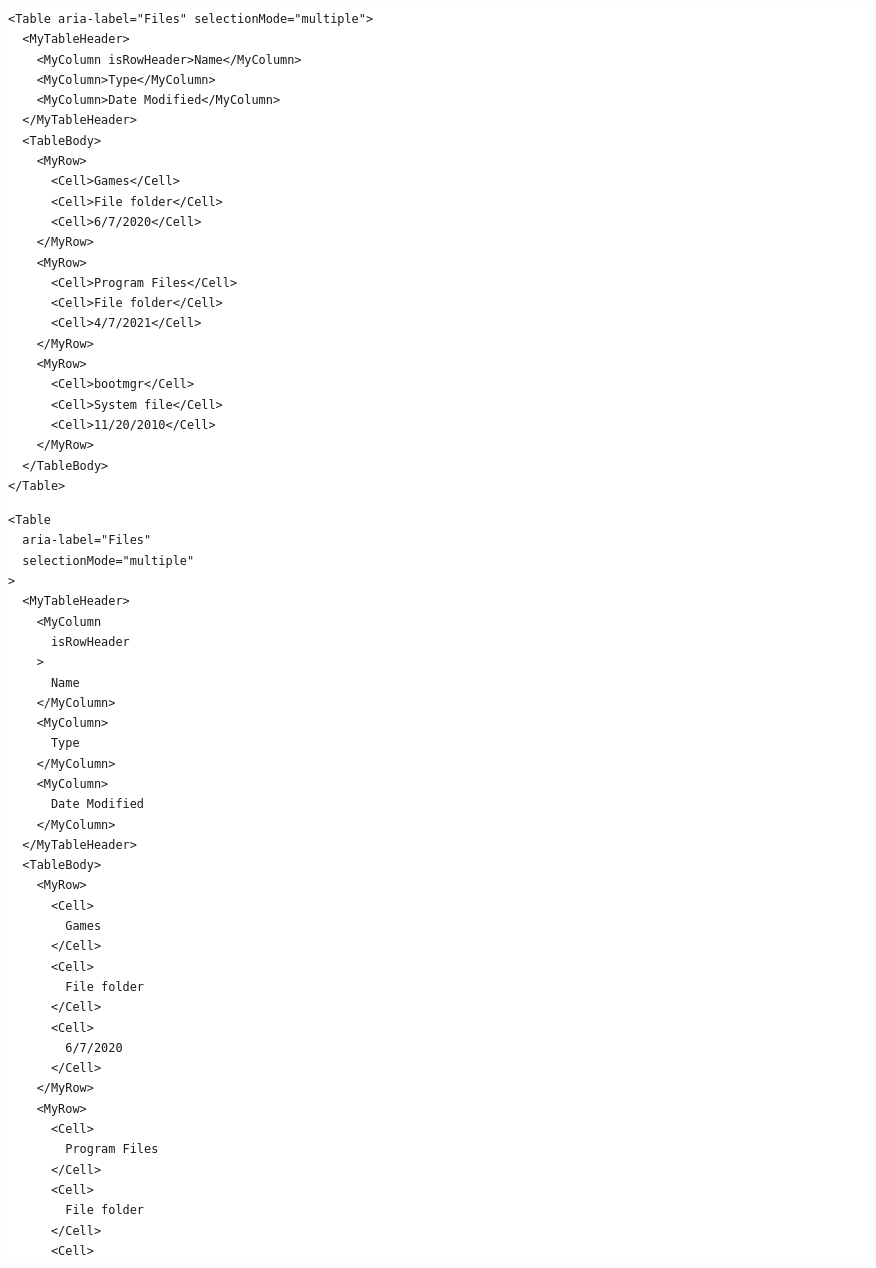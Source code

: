 ```
<Table aria-label="Files" selectionMode="multiple">
  <MyTableHeader>
    <MyColumn isRowHeader>Name</MyColumn>
    <MyColumn>Type</MyColumn>
    <MyColumn>Date Modified</MyColumn>
  </MyTableHeader>
  <TableBody>
    <MyRow>
      <Cell>Games</Cell>
      <Cell>File folder</Cell>
      <Cell>6/7/2020</Cell>
    </MyRow>
    <MyRow>
      <Cell>Program Files</Cell>
      <Cell>File folder</Cell>
      <Cell>4/7/2021</Cell>
    </MyRow>
    <MyRow>
      <Cell>bootmgr</Cell>
      <Cell>System file</Cell>
      <Cell>11/20/2010</Cell>
    </MyRow>
  </TableBody>
</Table>
```

```
<Table
  aria-label="Files"
  selectionMode="multiple"
>
  <MyTableHeader>
    <MyColumn
      isRowHeader
    >
      Name
    </MyColumn>
    <MyColumn>
      Type
    </MyColumn>
    <MyColumn>
      Date Modified
    </MyColumn>
  </MyTableHeader>
  <TableBody>
    <MyRow>
      <Cell>
        Games
      </Cell>
      <Cell>
        File folder
      </Cell>
      <Cell>
        6/7/2020
      </Cell>
    </MyRow>
    <MyRow>
      <Cell>
        Program Files
      </Cell>
      <Cell>
        File folder
      </Cell>
      <Cell>
```
